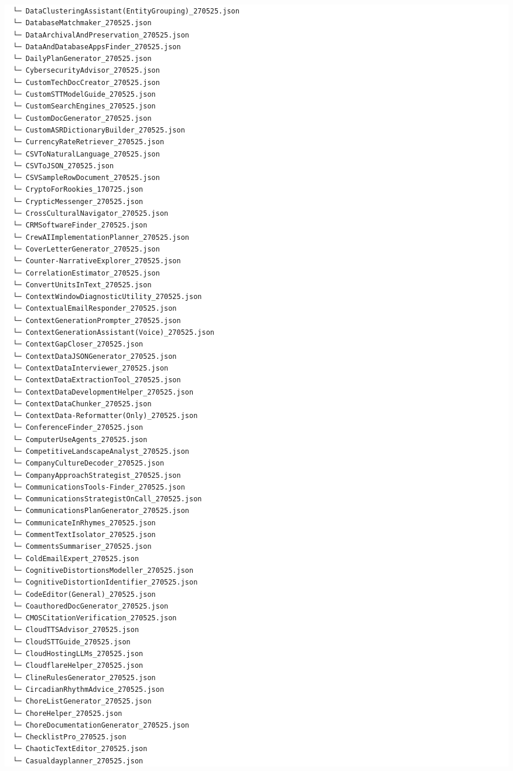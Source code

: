       └─ DataClusteringAssistant(EntityGrouping)_270525.json
      └─ DatabaseMatchmaker_270525.json
      └─ DataArchivalAndPreservation_270525.json
      └─ DataAndDatabaseAppsFinder_270525.json
      └─ DailyPlanGenerator_270525.json
      └─ CybersecurityAdvisor_270525.json
      └─ CustomTechDocCreator_270525.json
      └─ CustomSTTModelGuide_270525.json
      └─ CustomSearchEngines_270525.json
      └─ CustomDocGenerator_270525.json
      └─ CustomASRDictionaryBuilder_270525.json
      └─ CurrencyRateRetriever_270525.json
      └─ CSVToNaturalLanguage_270525.json
      └─ CSVToJSON_270525.json
      └─ CSVSampleRowDocument_270525.json
      └─ CryptoForRookies_170725.json
      └─ CrypticMessenger_270525.json
      └─ CrossCulturalNavigator_270525.json
      └─ CRMSoftwareFinder_270525.json
      └─ CrewAIImplementationPlanner_270525.json
      └─ CoverLetterGenerator_270525.json
      └─ Counter-NarrativeExplorer_270525.json
      └─ CorrelationEstimator_270525.json
      └─ ConvertUnitsInText_270525.json
      └─ ContextWindowDiagnosticUtility_270525.json
      └─ ContextualEmailResponder_270525.json
      └─ ContextGenerationPrompter_270525.json
      └─ ContextGenerationAssistant(Voice)_270525.json
      └─ ContextGapCloser_270525.json
      └─ ContextDataJSONGenerator_270525.json
      └─ ContextDataInterviewer_270525.json
      └─ ContextDataExtractionTool_270525.json
      └─ ContextDataDevelopmentHelper_270525.json
      └─ ContextDataChunker_270525.json
      └─ ContextData-Reformatter(Only)_270525.json
      └─ ConferenceFinder_270525.json
      └─ ComputerUseAgents_270525.json
      └─ CompetitiveLandscapeAnalyst_270525.json
      └─ CompanyCultureDecoder_270525.json
      └─ CompanyApproachStrategist_270525.json
      └─ CommunicationsTools-Finder_270525.json
      └─ CommunicationsStrategistOnCall_270525.json
      └─ CommunicationsPlanGenerator_270525.json
      └─ CommunicateInRhymes_270525.json
      └─ CommentTextIsolator_270525.json
      └─ CommentsSummariser_270525.json
      └─ ColdEmailExpert_270525.json
      └─ CognitiveDistortionsModeller_270525.json
      └─ CognitiveDistortionIdentifier_270525.json
      └─ CodeEditor(General)_270525.json
      └─ CoauthoredDocGenerator_270525.json
      └─ CMOSCitationVerification_270525.json
      └─ CloudTTSAdvisor_270525.json
      └─ CloudSTTGuide_270525.json
      └─ CloudHostingLLMs_270525.json
      └─ CloudflareHelper_270525.json
      └─ ClineRulesGenerator_270525.json
      └─ CircadianRhythmAdvice_270525.json
      └─ ChoreListGenerator_270525.json
      └─ ChoreHelper_270525.json
      └─ ChoreDocumentationGenerator_270525.json
      └─ ChecklistPro_270525.json
      └─ ChaoticTextEditor_270525.json
      └─ Casualdayplanner_270525.json
